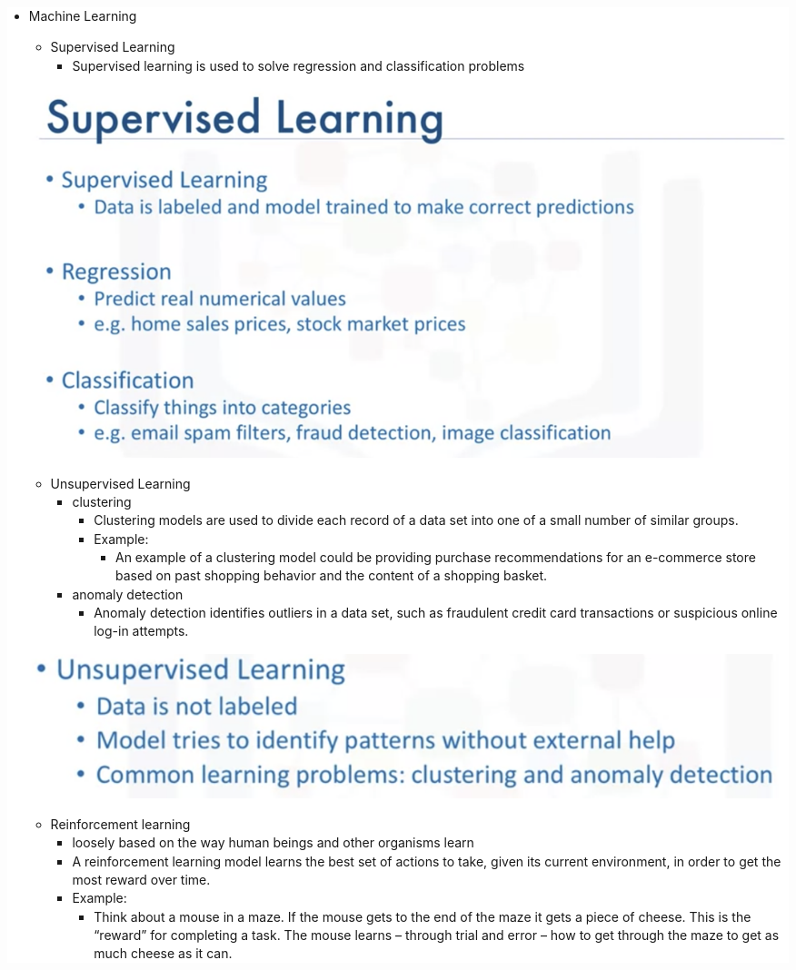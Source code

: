 - Machine Learning
    - Supervised Learning
        - Supervised learning is used to solve regression and classification problems
    
    ![Untitled](2%20Tools%20for%20Data%20Science%20d51c4d90a2cb44d2964211d2dc965f0c/Untitled%2033.png)
    
    - Unsupervised Learning
        - clustering
            - Clustering models are used to divide each record of a data set into one of a small number of similar groups.
            - Example:
                - An example of a clustering model could be providing purchase recommendations for an e-commerce store based on past shopping behavior and the content of a shopping basket.
        - anomaly detection
            - Anomaly detection identifies outliers in a data set, such as fraudulent credit card transactions or suspicious online log-in attempts.
    
    ![Untitled](2%20Tools%20for%20Data%20Science%20d51c4d90a2cb44d2964211d2dc965f0c/Untitled%2034.png)
    
    - Reinforcement learning
        - loosely based on the way human beings and other organisms learn
        - A reinforcement learning model learns the best set of actions to take, given its current environment, in order to get the most reward over time.
        - Example:
            - Think about a mouse in a maze. If the mouse gets to the end of the maze it gets a piece of cheese. This is the “reward” for completing a task. The mouse learns – through trial and error – how to get through the maze to get as much cheese as it can.
    